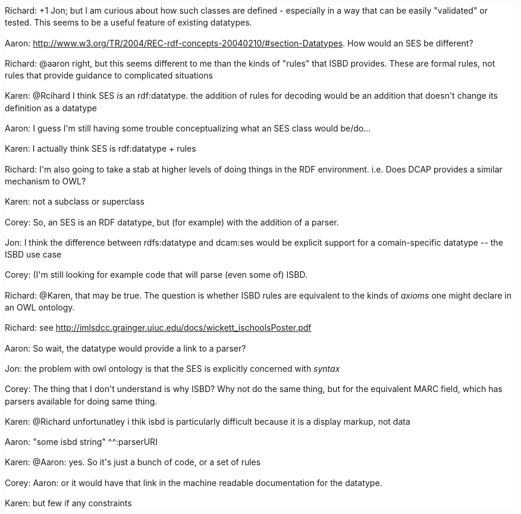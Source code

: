 Richard: +1 Jon; but I am curious about how such classes are defined -
especially in a way that can be easily "validated" or tested. This seems to be
a useful feature of existing datatypes.

Aaron: <a href="http://www.w3.org/TR/2004/REC-rdf-concepts-20040210/#section-Datatypes" class="external free" rel="nofollow">http://www.w3.org/TR/2004/REC-rdf-concepts-20040210/#section-Datatypes</a>.
How would an SES be different?

Richard: @aaron right, but this seems different to me than the kinds of "rules"
that ISBD provides. These are formal rules, not rules that provide guidance to
complicated situations

Karen: @Rcihard I think SES *is* an rdf:datatype. the addition of rules for
decoding would be an addition that doesn't change its definition as a datatype

Aaron: I guess I'm still having some trouble conceptualizing what an SES class
would be/do...

Karen: I actually think SES is rdf:datatype + rules

Richard: I'm also going to take a stab at higher levels of doing things in the
RDF environment. i.e. Does DCAP provides a similar mechanism to OWL?

Karen: not a subclass or superclass

Corey: So, an SES is an RDF datatype, but (for example) with the addition of a
parser.

Jon: I think the difference between rdfs:datatype and dcam:ses would be
explicit support for a comain-specific datatype -- the ISBD use case

Corey: (I'm still looking for example code that will parse (even some of) ISBD.

Richard: @Karen, that may be true. The question is whether ISBD rules are
equivalent to the kinds of *axioms* one might declare in an OWL ontology.

Richard: see <a href="http://imlsdcc.grainger.uiuc.edu/docs/wickett_ischoolsPoster.pdf" class="external free" rel="nofollow">http://imlsdcc.grainger.uiuc.edu/docs/wickett_ischoolsPoster.pdf</a>

Aaron: So wait, the datatype would provide a link to a parser?

Jon: the problem with owl ontology is that the SES is explicitly concerned with
*syntax*

Corey: The thing that I don't understand is why ISBD? Why not do the same
thing, but for the equivalent MARC field, which has parsers available for doing
same thing.

Karen: @Richard unfortunatley i thik isbd is particularly difficult because it
is a display markup, not data

Aaron: "some isbd string" ^^:parserURI

Karen: @Aaron: yes. So it's just a bunch of code, or a set of rules

Corey: Aaron: or it would have that link in the machine readable documentation
for the datatype.

Karen: but few if any constraints
